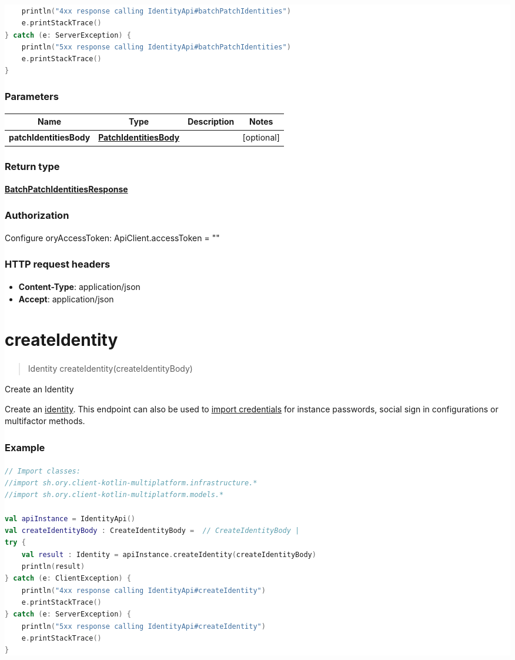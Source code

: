 ```kotlin
    println("4xx response calling IdentityApi#batchPatchIdentities")
    e.printStackTrace()
} catch (e: ServerException) {
    println("5xx response calling IdentityApi#batchPatchIdentities")
    e.printStackTrace()
}
```

### Parameters
| Name | Type | Description  | Notes |
| ------------- | ------------- | ------------- | ------------- |
| **patchIdentitiesBody** | [**PatchIdentitiesBody**](PatchIdentitiesBody.md)|  | [optional] |

### Return type

[**BatchPatchIdentitiesResponse**](BatchPatchIdentitiesResponse.md)

### Authorization


Configure oryAccessToken:
    ApiClient.accessToken = ""

### HTTP request headers

 - **Content-Type**: application/json
 - **Accept**: application/json

<a id="createIdentity"></a>
# **createIdentity**
> Identity createIdentity(createIdentityBody)

Create an Identity

Create an [identity](https://www.ory.sh/docs/kratos/concepts/identity-user-model).  This endpoint can also be used to [import credentials](https://www.ory.sh/docs/kratos/manage-identities/import-user-accounts-identities) for instance passwords, social sign in configurations or multifactor methods.

### Example
```kotlin
// Import classes:
//import sh.ory.client-kotlin-multiplatform.infrastructure.*
//import sh.ory.client-kotlin-multiplatform.models.*

val apiInstance = IdentityApi()
val createIdentityBody : CreateIdentityBody =  // CreateIdentityBody | 
try {
    val result : Identity = apiInstance.createIdentity(createIdentityBody)
    println(result)
} catch (e: ClientException) {
    println("4xx response calling IdentityApi#createIdentity")
    e.printStackTrace()
} catch (e: ServerException) {
    println("5xx response calling IdentityApi#createIdentity")
    e.printStackTrace()
}
```
